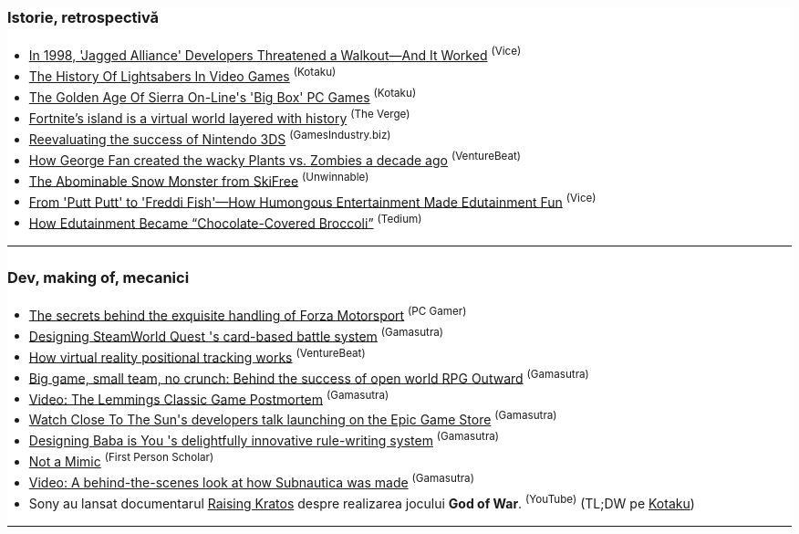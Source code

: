 
### Istorie, retrospectivă
* [In 1998, &#39;Jagged Alliance&#39; Developers Threatened a Walkout—And It Worked](https://www.vice.com/en_us/article/wjvjex/in-1998-jagged-alliance-developers-threatened-a-walkoutand-it-worked) <sup>(Vice)</sup>
* [The History Of Lightsabers In Video Games](https://kotaku.com/the-history-of-lightsabers-in-video-games-1834510170) <sup>(Kotaku)</sup>
* [The Golden Age Of Sierra On-Line&#39;s &#39;Big Box&#39; PC Games](https://kotaku.com/the-golden-age-of-sierra-on-lines-big-box-pc-games-1834597516) <sup>(Kotaku)</sup>
* [Fortnite’s island is a virtual world layered with history](https://www.theverge.com/2019/5/10/18537469/fortnite-map-island-history-neo-tilted-volcano) <sup>(The Verge)</sup>
* [Reevaluating the success of Nintendo 3DS](https://www.gamesindustry.biz/articles/2019-05-09-reevaluating-the-success-of-nintendo-3ds) <sup>(GamesIndustry.biz)</sup>
* [How George Fan created the wacky Plants vs. Zombies a decade ago](https://venturebeat.com/2019/05/10/how-george-fan-created-the-wacky-plants-vs-zombies-a-decade-ago/) <sup>(VentureBeat)</sup>
* [The Abominable Snow Monster from SkiFree](https://unwinnable.com/2019/05/10/abominable-snow-monster-skifree/) <sup>(Unwinnable)</sup>
* [From &#39;Putt Putt&#39; to &#39;Freddi Fish&#39;—How Humongous Entertainment Made Edutainment Fun](https://www.vice.com/en_us/article/xwnwya/from-putt-putt-to-freddi-fishhow-humongous-entertainment-made-edutainment-fun) <sup>(Vice)</sup>
* [How Edutainment Became “Chocolate-Covered Broccoli”](https://tedium.co/2019/05/09/edutainment-math-blaster-chocolate-covered-broccoli/) <sup>(Tedium)</sup>

---

### Dev, making of, mecanici
* [The secrets behind the exquisite handling of Forza Motorsport](https://www.pcgamer.com/the-secrets-behind-the-exquisite-handling-of-forza-motorsport/) <sup>(PC Gamer)</sup>
* [Designing  SteamWorld Quest 's card-based battle system](http://www.gamasutra.com/view/news/342028/Designing_SteamWorld_Quests_cardbased_battle_system.php) <sup>(Gamasutra)</sup>
* [How virtual reality positional tracking works](https://venturebeat.com/2019/05/05/how-virtual-reality-positional-tracking-works/) <sup>(VentureBeat)</sup>
* [Big game, small team, no crunch: Behind the success of open world RPG  Outward](https://www.gamasutra.com/view/news/342394/Big_game_small_team_no_crunch_Behind_the_success_of_open_world_RPG_Outward.php) <sup>(Gamasutra)</sup>
* [Video: The  Lemmings  Classic Game Postmortem](https://www.gamasutra.com/view/news/342395/Video_The_Lemmings_Classic_Game_Postmortem.php) <sup>(Gamasutra)</sup>
* [Watch  Close To The Sun's  developers talk launching on the Epic Game Store](https://www.gamasutra.com/view/news/342287/Watch_Close_To_The_Suns_developers_talk_launching_on_the_Epic_Game_Store.php) <sup>(Gamasutra)</sup>
* [Designing  Baba is You 's delightfully innovative rule-writing system](https://www.gamasutra.com/view/news/342113/Designing_Baba_is_Yous_delightfully_innovative_rulewriting_system.php) <sup>(Gamasutra)</sup>
* [Not a Mimic](http://www.firstpersonscholar.com/not-a-mimic/) <sup>(First Person Scholar)</sup>
* [Video: A behind-the-scenes look at how  Subnautica  was made](https://www.gamasutra.com/view/news/342462/Video_A_behindthescenes_look_at_how_Subnautica_was_made.php) <sup>(Gamasutra)</sup>
* Sony au lansat documentarul [Raising Kratos](https://www.youtube.com/watch?v=lJZWKBDXXFY) despre realizarea jocului **God of War**. <sup>(YouTube)</sup> (TL;DW pe [Kotaku](https://kotaku.com/the-parental-struggles-in-2018-s-god-of-war-echoed-thos-1834681575))

---
